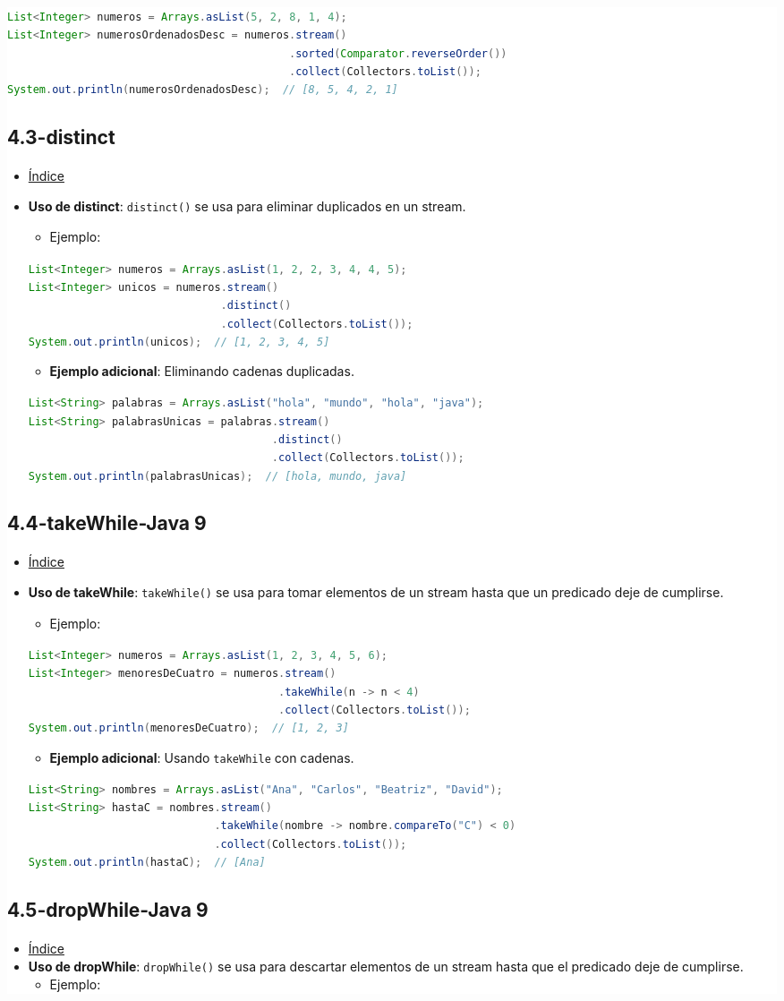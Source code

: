   ```java
  List<Integer> numeros = Arrays.asList(5, 2, 8, 1, 4);
  List<Integer> numerosOrdenadosDesc = numeros.stream()
                                              .sorted(Comparator.reverseOrder())
                                              .collect(Collectors.toList());
  System.out.println(numerosOrdenadosDesc);  // [8, 5, 4, 2, 1]
  ```

## 4.3-distinct
- [Índice](#Índice)
- **Uso de distinct**: `distinct()` se usa para eliminar duplicados en un stream.
  - Ejemplo:
  
  ```java
  List<Integer> numeros = Arrays.asList(1, 2, 2, 3, 4, 4, 5);
  List<Integer> unicos = numeros.stream()
                                .distinct()
                                .collect(Collectors.toList());
  System.out.println(unicos);  // [1, 2, 3, 4, 5]
  ```
  - **Ejemplo adicional**: Eliminando cadenas duplicadas.
  
  ```java
  List<String> palabras = Arrays.asList("hola", "mundo", "hola", "java");
  List<String> palabrasUnicas = palabras.stream()
                                        .distinct()
                                        .collect(Collectors.toList());
  System.out.println(palabrasUnicas);  // [hola, mundo, java]
  ```

## 4.4-takeWhile-Java 9
- [Índice](#Índice)
- **Uso de takeWhile**: `takeWhile()` se usa para tomar elementos de un stream hasta que un predicado deje de cumplirse.
  - Ejemplo:
  
  ```java
  List<Integer> numeros = Arrays.asList(1, 2, 3, 4, 5, 6);
  List<Integer> menoresDeCuatro = numeros.stream()
                                         .takeWhile(n -> n < 4)
                                         .collect(Collectors.toList());
  System.out.println(menoresDeCuatro);  // [1, 2, 3]
  ```
  - **Ejemplo adicional**: Usando `takeWhile` con cadenas.
  
  ```java
  List<String> nombres = Arrays.asList("Ana", "Carlos", "Beatriz", "David");
  List<String> hastaC = nombres.stream()
                               .takeWhile(nombre -> nombre.compareTo("C") < 0)
                               .collect(Collectors.toList());
  System.out.println(hastaC);  // [Ana]
  ```

## 4.5-dropWhile-Java 9
- [Índice](#Índice)
- **Uso de dropWhile**: `dropWhile()` se usa para descartar elementos de un stream hasta que el predicado deje de cumplirse.
  - Ejemplo:
  